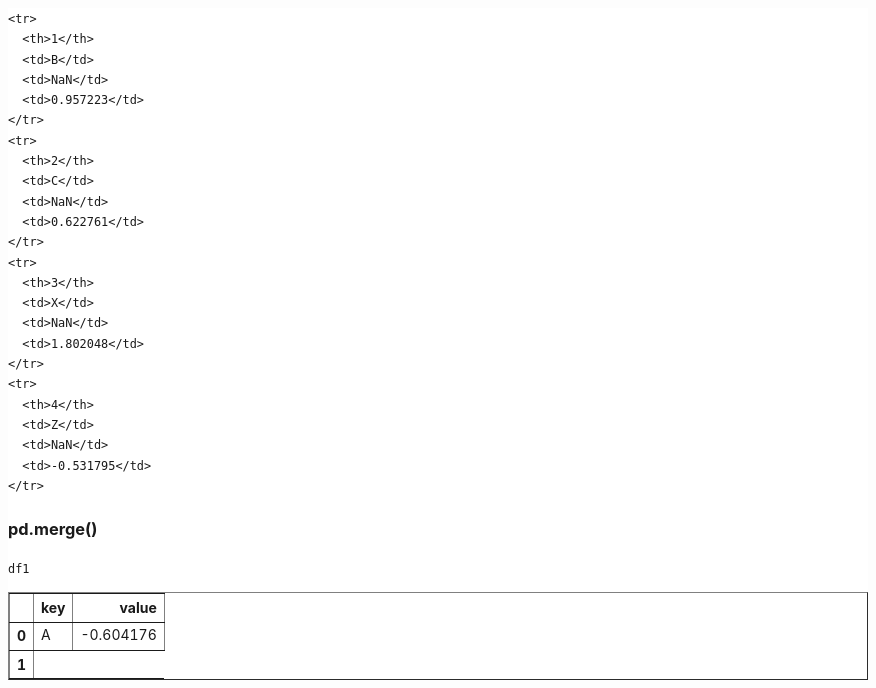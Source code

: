     <tr>
      <th>1</th>
      <td>B</td>
      <td>NaN</td>
      <td>0.957223</td>
    </tr>
    <tr>
      <th>2</th>
      <td>C</td>
      <td>NaN</td>
      <td>0.622761</td>
    </tr>
    <tr>
      <th>3</th>
      <td>X</td>
      <td>NaN</td>
      <td>1.802048</td>
    </tr>
    <tr>
      <th>4</th>
      <td>Z</td>
      <td>NaN</td>
      <td>-0.531795</td>
    </tr>
  </tbody>
</table>
</div>


###  pd.merge()



```python
df1
```

<div>
<style scoped>
    .dataframe tbody tr th:only-of-type {
        vertical-align: middle;
    }

    .dataframe tbody tr th {
        vertical-align: top;
    }

    .dataframe thead th {
        text-align: right;
    }
</style>
<table border="1" class="dataframe">
  <thead>
    <tr style="text-align: right;">
      <th></th>
      <th>key</th>
      <th>value</th>
    </tr>
  </thead>
  <tbody>
    <tr>
      <th>0</th>
      <td>A</td>
      <td>-0.604176</td>
    </tr>
    <tr>
      <th>1</th>